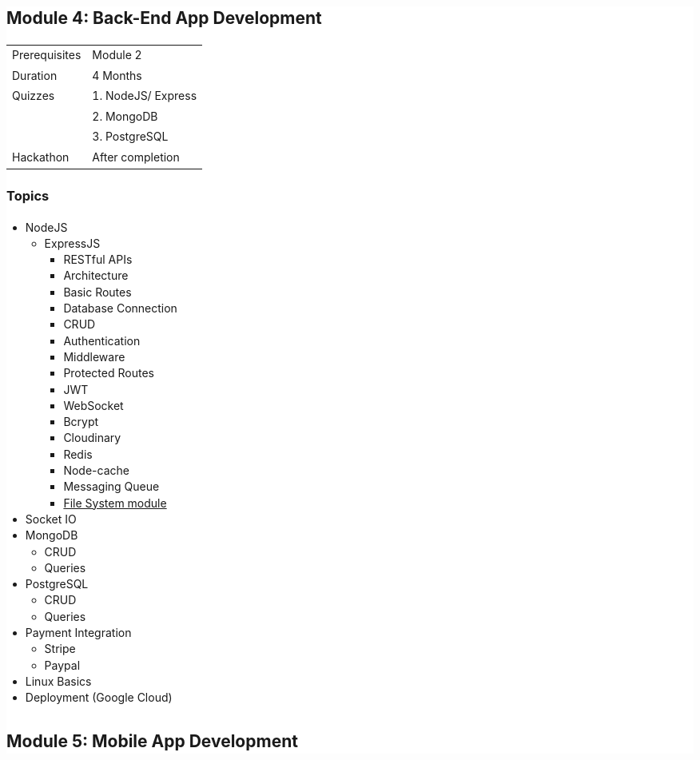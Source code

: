 ## Module 4: Back-End App Development

|               |                       |
| ------------- | --------------------- |
| Prerequisites | Module 2              |
| Duration      | 4 Months              |
| Quizzes       | 1. NodeJS/ Express    |
|               | 2. MongoDB            |
|               | 3. PostgreSQL         |
| Hackathon     | After completion      |

### Topics

- NodeJS
  - ExpressJS
    - RESTful APIs
    - Architecture
    - Basic Routes
    - Database Connection
    - CRUD
    - Authentication
    - Middleware
    - Protected Routes
    - JWT
    - WebSocket
    - Bcrypt
    - Cloudinary
    - Redis
    - Node-cache
    - Messaging Queue
    - [File System module](https://nodejs.org/api/fs.html)
- Socket IO
- MongoDB
  - CRUD
  - Queries
- PostgreSQL
  - CRUD
  - Queries
- Payment Integration
  - Stripe
  - Paypal
- Linux Basics
- Deployment (Google Cloud)

## Module 5: Mobile App Development
